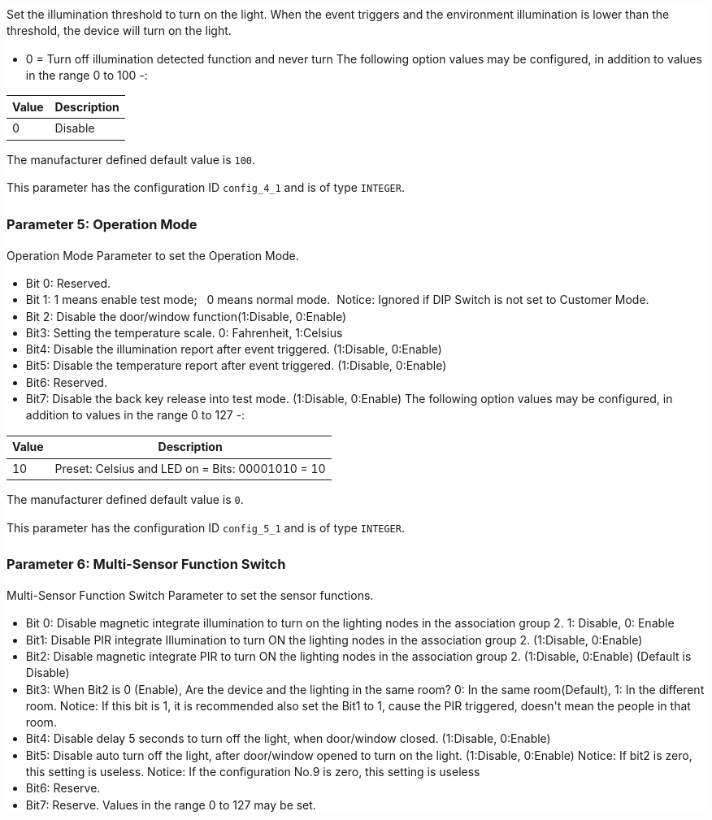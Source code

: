 Set the illumination threshold to turn on the light.
When the event triggers and the environment illumination is lower than the threshold, the device will turn on the light.

  * 0 = Turn off illumination detected function and never turn
The following option values may be configured, in addition to values in the range 0 to 100 -:

| Value  | Description |
|--------|-------------|
| 0 | Disable |

The manufacturer defined default value is ```100```.

This parameter has the configuration ID ```config_4_1``` and is of type ```INTEGER```.


### Parameter 5: Operation Mode

Operation Mode
Parameter to set the Operation Mode.

  * Bit 0: Reserved.
  * Bit 1: 1 means enable test mode;   0 means normal mode.  Notice: Ignored if DIP Switch is not set to Customer Mode.
  * Bit 2: Disable the door/window function(1:Disable, 0:Enable)
  * Bit3: Setting the temperature scale. 0: Fahrenheit, 1:Celsius 
  * Bit4: Disable the illumination report after event triggered. (1:Disable, 0:Enable) 
  * Bit5: Disable the temperature report after event triggered. (1:Disable, 0:Enable) 
  * Bit6: Reserved.
  * Bit7: Disable the back key release into test mode. (1:Disable, 0:Enable)
The following option values may be configured, in addition to values in the range 0 to 127 -:

| Value  | Description |
|--------|-------------|
| 10 | Preset: Celsius and LED on = Bits: 00001010 = 10 |

The manufacturer defined default value is ```0```.

This parameter has the configuration ID ```config_5_1``` and is of type ```INTEGER```.


### Parameter 6: Multi-Sensor Function Switch

Multi-Sensor Function Switch
Parameter to set the sensor functions.

  * Bit 0: Disable magnetic integrate illumination to turn on the lighting nodes in the association group 2. 1: Disable, 0: Enable
  * Bit1: Disable PIR integrate Illumination to turn ON the lighting nodes in the association group 2. (1:Disable, 0:Enable)
  * Bit2: Disable magnetic integrate PIR to turn ON the lighting nodes in the association group 2. (1:Disable, 0:Enable) (Default is Disable) 
  * Bit3: When Bit2 is 0 (Enable), Are the device and the lighting in the same room? 0: In the same room(Default), 1: In the different room. Notice: If this bit is 1, it is recommended also set the Bit1 to 1, cause the PIR triggered, doesn't mean the people in that room. 
  * Bit4: Disable delay 5 seconds to turn off the light, when door/window closed. (1:Disable, 0:Enable)
  * Bit5: Disable auto turn off the light, after door/window opened to turn on the light. (1:Disable, 0:Enable) Notice: If bit2 is zero, this setting is useless. Notice: If the configuration No.9 is zero, this setting is useless
  * Bit6: Reserve.
  * Bit7: Reserve.
Values in the range 0 to 127 may be set.
